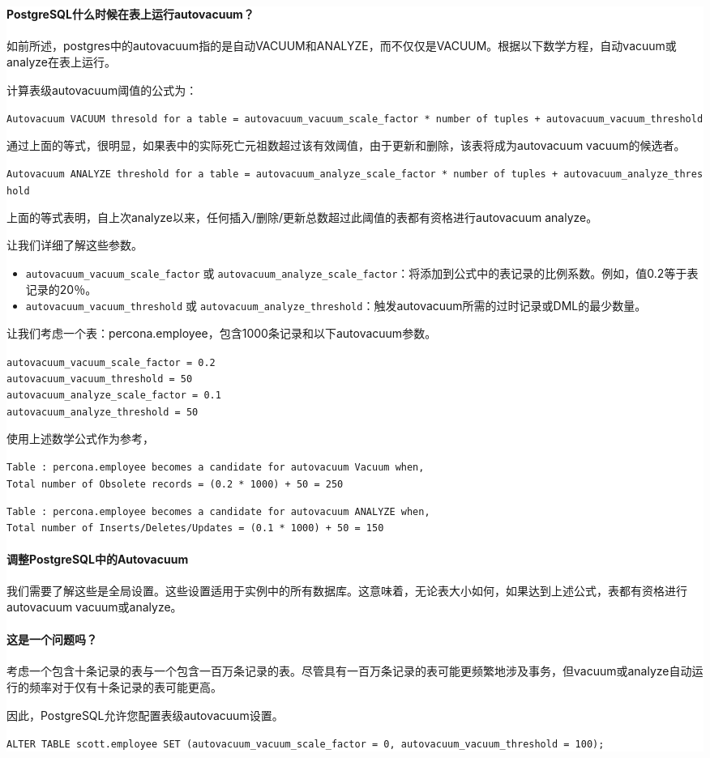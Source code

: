 #### PostgreSQL什么时候在表上运行autovacuum？

如前所述，postgres中的autovacuum指的是自动VACUUM和ANALYZE，而不仅仅是VACUUM。根据以下数学方程，自动vacuum或analyze在表上运行。

计算表级autovacuum阈值的公式为：

```shell
Autovacuum VACUUM thresold for a table = autovacuum_vacuum_scale_factor * number of tuples + autovacuum_vacuum_threshold
```

通过上面的等式，很明显，如果表中的实际死亡元祖数超过该有效阈值，由于更新和删除，该表将成为autovacuum vacuum的候选者。

```shell
Autovacuum ANALYZE threshold for a table = autovacuum_analyze_scale_factor * number of tuples + autovacuum_analyze_threshold
```

上面的等式表明，自上次analyze以来，任何插入/删除/更新总数超过此阈值的表都有资格进行autovacuum analyze。

让我们详细了解这些参数。

- `autovacuum_vacuum_scale_factor` 或 `autovacuum_analyze_scale_factor`：将添加到公式中的表记录的比例系数。例如，值0.2等于表记录的20％。
- `autovacuum_vacuum_threshold` 或 `autovacuum_analyze_threshold`：触发autovacuum所需的过时记录或DML的最少数量。

让我们考虑一个表：percona.employee，包含1000条记录和以下autovacuum参数。

```shell
autovacuum_vacuum_scale_factor = 0.2
autovacuum_vacuum_threshold = 50
autovacuum_analyze_scale_factor = 0.1
autovacuum_analyze_threshold = 50
```

使用上述数学公式作为参考，

```shell
Table : percona.employee becomes a candidate for autovacuum Vacuum when,
Total number of Obsolete records = (0.2 * 1000) + 50 = 250
```

```shell
Table : percona.employee becomes a candidate for autovacuum ANALYZE when,
Total number of Inserts/Deletes/Updates = (0.1 * 1000) + 50 = 150
```

#### 调整PostgreSQL中的Autovacuum

我们需要了解这些是全局设置。这些设置适用于实例中的所有数据库。这意味着，无论表大小如何，如果达到上述公式，表都有资格进行autovacuum vacuum或analyze。

#### 这是一个问题吗？

考虑一个包含十条记录的表与一个包含一百万条记录的表。尽管具有一百万条记录的表可能更频繁地涉及事务，但vacuum或analyze自动运行的频率对于仅有十条记录的表可能更高。

因此，PostgreSQL允许您配置表级autovacuum设置。

```shell
ALTER TABLE scott.employee SET (autovacuum_vacuum_scale_factor = 0, autovacuum_vacuum_threshold = 100);
```

